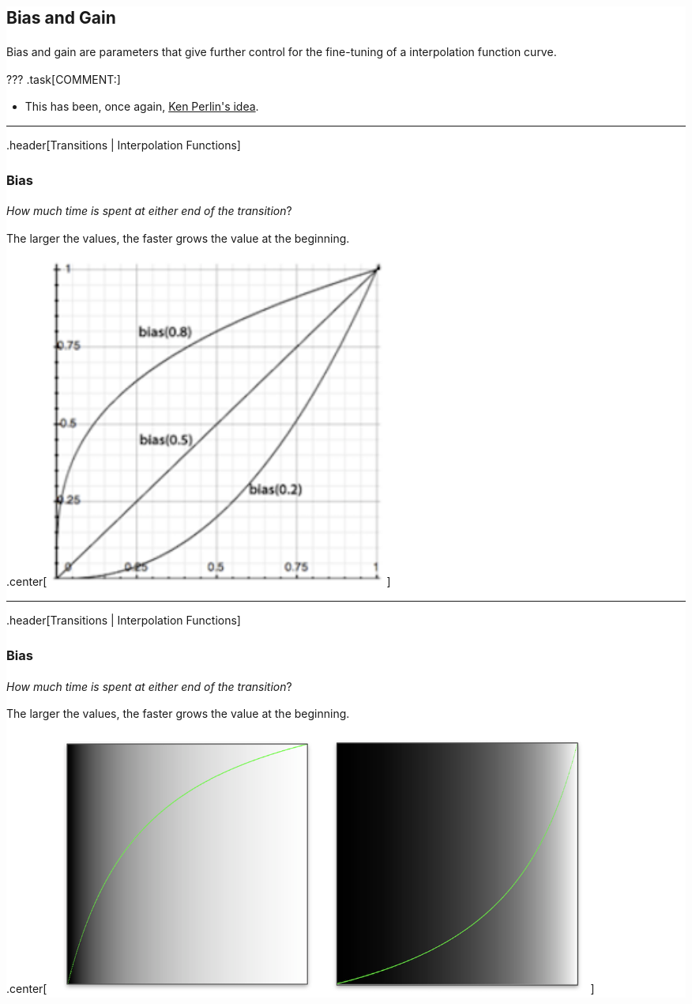 ## Bias and Gain

Bias and gain are parameters that give further control for the fine-tuning of a interpolation function curve. 


???
.task[COMMENT:]  

* This has been, once again, [Ken Perlin's idea](http://demofox.org/biasgain.html).

---
.header[Transitions | Interpolation Functions]

### Bias

*How much time is spent at either end of the transition*?  

The larger the values, the faster grows the value at the beginning.

.center[<img src="../02_scripts/img/04/bias_01.png" alt="bias_01" style="width:50%;">]  

---
.header[Transitions | Interpolation Functions]

### Bias

*How much time is spent at either end of the transition*?  

The larger the values, the faster grows the value at the beginning.


.center[<img src="../02_scripts/img/04/bias_02.png" alt="bias_02" style="width:80%;">]  
